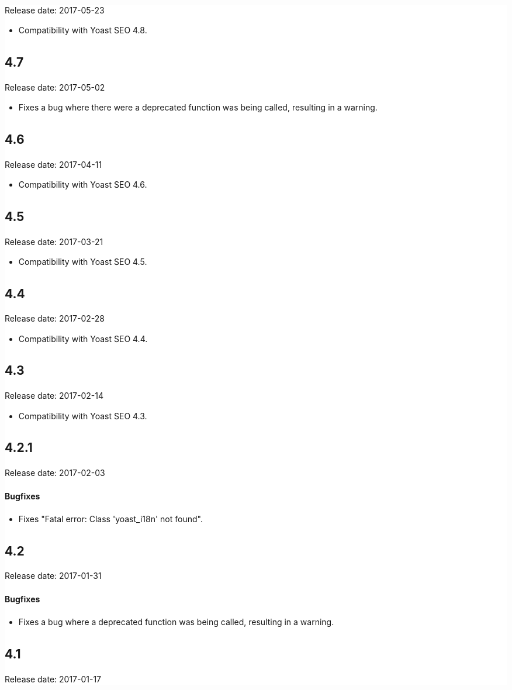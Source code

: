 Release date: 2017-05-23

* Compatibility with Yoast SEO 4.8.

## 4.7

Release date: 2017-05-02

* Fixes a bug where there were a deprecated function was being called, resulting in a warning.

## 4.6

Release date: 2017-04-11

* Compatibility with Yoast SEO 4.6.

## 4.5

Release date: 2017-03-21

* Compatibility with Yoast SEO 4.5.

## 4.4

Release date: 2017-02-28

* Compatibility with Yoast SEO 4.4.

## 4.3

Release date: 2017-02-14

* Compatibility with Yoast SEO 4.3.

## 4.2.1

Release date: 2017-02-03

#### Bugfixes

* Fixes "Fatal error: Class 'yoast_i18n' not found".

## 4.2

Release date: 2017-01-31

#### Bugfixes

* Fixes a bug where a deprecated function was being called, resulting in a warning.

## 4.1

Release date: 2017-01-17
